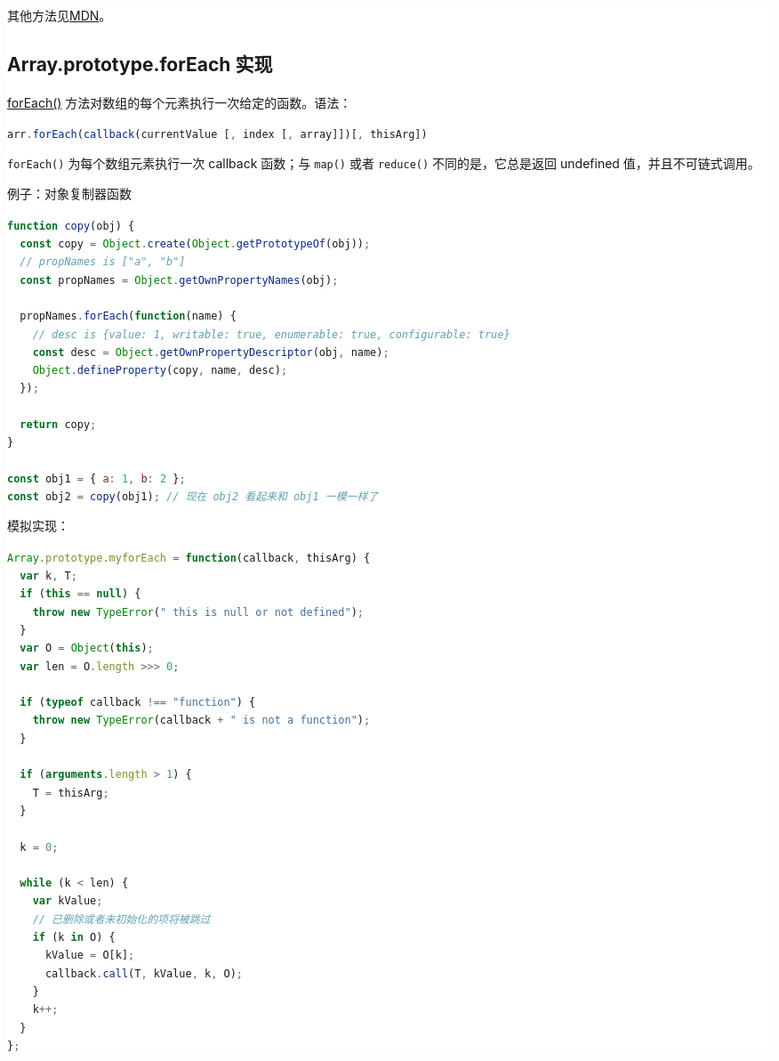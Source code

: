 其他方法见[MDN](https://developer.mozilla.org/zh-CN/docs/Web/JavaScript/Reference/Global_Objects/Array/flat)。

## Array.prototype.forEach 实现

[forEach()](https://developer.mozilla.org/zh-CN/docs/Web/JavaScript/Reference/Global_Objects/Array/forEach) 方法对数组的每个元素执行一次给定的函数。语法：

```js
arr.forEach(callback(currentValue [, index [, array]])[, thisArg])
```

`forEach()` 为每个数组元素执行一次 callback 函数；与 `map()` 或者 `reduce()` 不同的是，它总是返回 undefined 值，并且不可链式调用。

例子：对象复制器函数

```js
function copy(obj) {
  const copy = Object.create(Object.getPrototypeOf(obj));
  // propNames is ["a", "b"]
  const propNames = Object.getOwnPropertyNames(obj);

  propNames.forEach(function(name) {
    // desc is {value: 1, writable: true, enumerable: true, configurable: true}
    const desc = Object.getOwnPropertyDescriptor(obj, name);
    Object.defineProperty(copy, name, desc);
  });

  return copy;
}

const obj1 = { a: 1, b: 2 };
const obj2 = copy(obj1); // 现在 obj2 看起来和 obj1 一模一样了
```

模拟实现：

```js
Array.prototype.myforEach = function(callback, thisArg) {
  var k, T;
  if (this == null) {
    throw new TypeError(" this is null or not defined");
  }
  var O = Object(this);
  var len = O.length >>> 0;

  if (typeof callback !== "function") {
    throw new TypeError(callback + " is not a function");
  }

  if (arguments.length > 1) {
    T = thisArg;
  }

  k = 0;

  while (k < len) {
    var kValue;
    // 已删除或者未初始化的项将被跳过
    if (k in O) {
      kValue = O[k];
      callback.call(T, kValue, k, O);
    }
    k++;
  }
};
```
